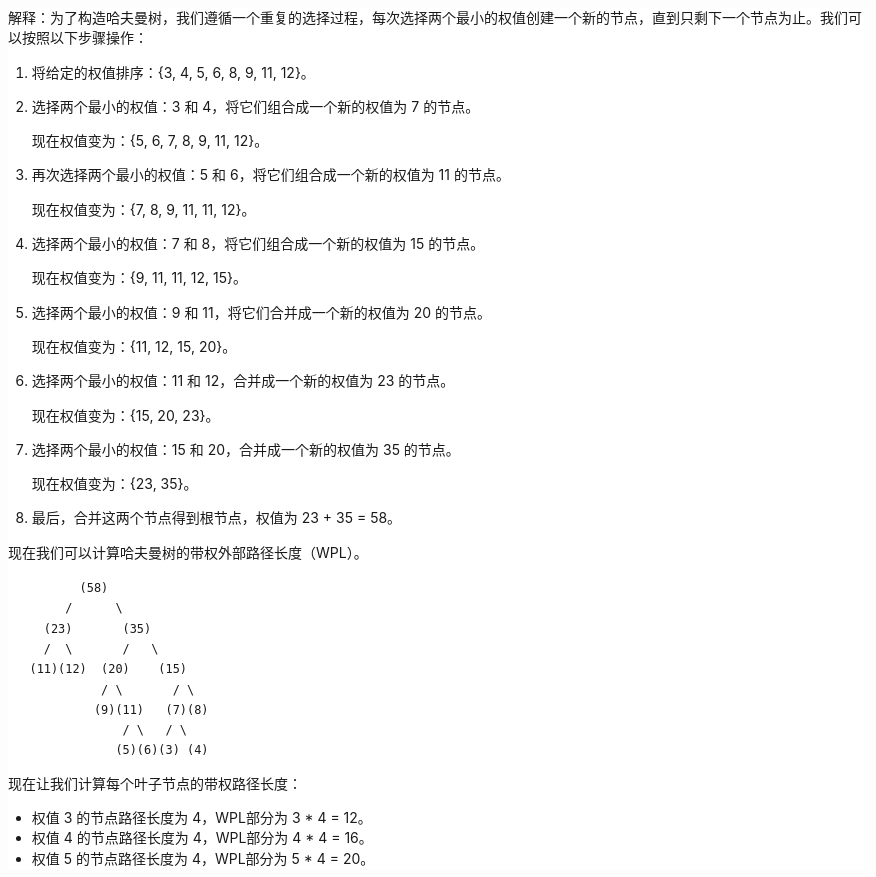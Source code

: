 解释：为了构造哈夫曼树，我们遵循一个重复的选择过程，每次选择两个最小的权值创建一个新的节点，直到只剩下一个节点为止。我们可以按照以下步骤操作：

1. 将给定的权值排序：{3, 4, 5, 6, 8, 9, 11, 12}。

2. 选择两个最小的权值：3 和 4，将它们组合成一个新的权值为 7 的节点。

   现在权值变为：{5, 6, 7, 8, 9, 11, 12}。

3. 再次选择两个最小的权值：5 和 6，将它们组合成一个新的权值为 11 的节点。

   现在权值变为：{7, 8, 9, 11, 11, 12}。

4. 选择两个最小的权值：7 和 8，将它们组合成一个新的权值为 15 的节点。

   现在权值变为：{9, 11, 11, 12, 15}。

5. 选择两个最小的权值：9 和 11，将它们合并成一个新的权值为 20 的节点。

   现在权值变为：{11, 12, 15, 20}。

6. 选择两个最小的权值：11 和 12，合并成一个新的权值为 23 的节点。

   现在权值变为：{15, 20, 23}。

7. 选择两个最小的权值：15 和 20，合并成一个新的权值为 35 的节点。

   现在权值变为：{23, 35}。

8. 最后，合并这两个节点得到根节点，权值为 23 + 35 = 58。

现在我们可以计算哈夫曼树的带权外部路径长度（WPL）。

```
          (58)
        /      \
     (23)       (35)
     /  \       /   \
   (11)(12)  (20)    (15) 
             / \       / \
            (9)(11)   (7)(8)
                / \   / \  
               (5)(6)(3) (4)
```

现在让我们计算每个叶子节点的带权路径长度：

- 权值 3 的节点路径长度为 4，WPL部分为 3 * 4 = 12。
- 权值 4 的节点路径长度为 4，WPL部分为 4 * 4 = 16。
- 权值 5 的节点路径长度为 4，WPL部分为 5 * 4 = 20。
